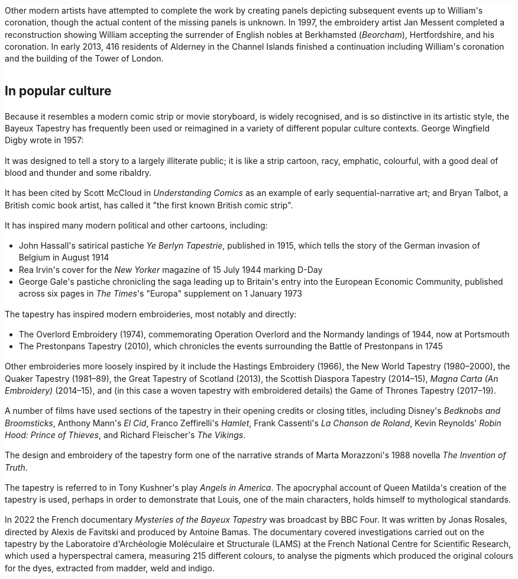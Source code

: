 Other modern artists have attempted to complete the work by creating panels depicting subsequent events up to William's coronation, though the actual content of the missing panels is unknown. In 1997, the embroidery artist Jan Messent completed a reconstruction showing William accepting the surrender of English nobles at Berkhamsted (*Beorcham*), Hertfordshire, and his coronation. In early 2013, 416 residents of Alderney in the Channel Islands finished a continuation including William's coronation and the building of the Tower of London.

In popular culture
------------------

Because it resembles a modern comic strip or movie storyboard, is widely recognised, and is so distinctive in its artistic style, the Bayeux Tapestry has frequently been used or reimagined in a variety of different popular culture contexts. George Wingfield Digby wrote in 1957:

It was designed to tell a story to a largely illiterate public; it is like a strip cartoon, racy, emphatic, colourful, with a good deal of blood and thunder and some ribaldry.

It has been cited by Scott McCloud in *Understanding Comics* as an example of early sequential-narrative art; and Bryan Talbot, a British comic book artist, has called it "the first known British comic strip".

It has inspired many modern political and other cartoons, including:

* John Hassall's satirical pastiche *Ye Berlyn Tapestrie*, published in 1915, which tells the story of the German invasion of Belgium in August 1914
* Rea Irvin's cover for the *New Yorker* magazine of 15 July 1944 marking D-Day
* George Gale's pastiche chronicling the saga leading up to Britain's entry into the European Economic Community, published across six pages in *The Times*'s "Europa" supplement on 1 January 1973

The tapestry has inspired modern embroideries, most notably and directly:

* The Overlord Embroidery (1974\), commemorating Operation Overlord and the Normandy landings of 1944, now at Portsmouth
* The Prestonpans Tapestry (2010\), which chronicles the events surrounding the Battle of Prestonpans in 1745

Other embroideries more loosely inspired by it include the Hastings Embroidery (1966\), the New World Tapestry (1980–2000\), the Quaker Tapestry (1981–89\), the Great Tapestry of Scotland (2013\), the Scottish Diaspora Tapestry (2014–15\), *Magna Carta (An Embroidery)* (2014–15\), and (in this case a woven tapestry with embroidered details) the Game of Thrones Tapestry (2017–19\).

A number of films have used sections of the tapestry in their opening credits or closing titles, including Disney's *Bedknobs and Broomsticks*, Anthony Mann's *El Cid*, Franco Zeffirelli's *Hamlet*, Frank Cassenti's *La Chanson de Roland*, Kevin Reynolds' *Robin Hood: Prince of Thieves*, and Richard Fleischer's *The Vikings*.

The design and embroidery of the tapestry form one of the narrative strands of Marta Morazzoni's 1988 novella *The Invention of Truth*.

The tapestry is referred to in Tony Kushner's play *Angels in America*. The apocryphal account of Queen Matilda's creation of the tapestry is used, perhaps in order to demonstrate that Louis, one of the main characters, holds himself to mythological standards.

In 2022 the French documentary *Mysteries of the Bayeux Tapestry* was broadcast by BBC Four. It was written by Jonas Rosales, directed by Alexis de Favitski and produced by Antoine Bamas. The documentary covered investigations carried out on the tapestry by the Laboratoire d'Archéologie Moléculaire et Structurale (LAMS) at the French National Centre for Scientific Research, which used a hyperspectral camera, measuring 215 different colours, to analyse the pigments which produced the original colours for the dyes, extracted from madder, weld and indigo.
